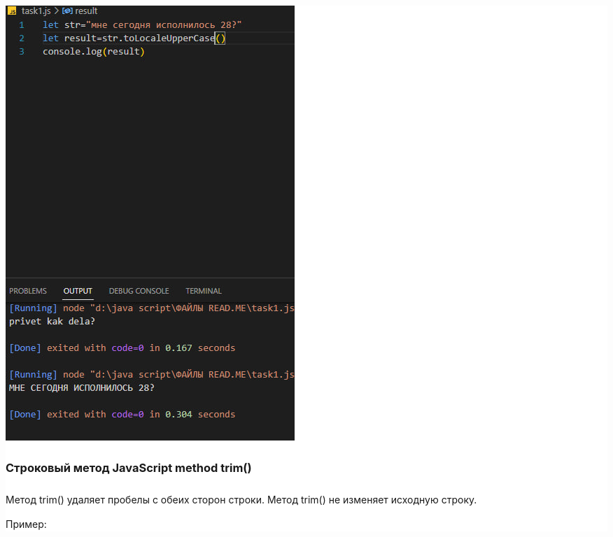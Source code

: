 ![ ](./img/photo_2023-04-17_19-54-52.jpg)



###  Строковый метод JavaScript method trim()
##### 
Метод trim() удаляет пробелы с обеих сторон строки.
Метод trim() не изменяет исходную строку.

Пример:

